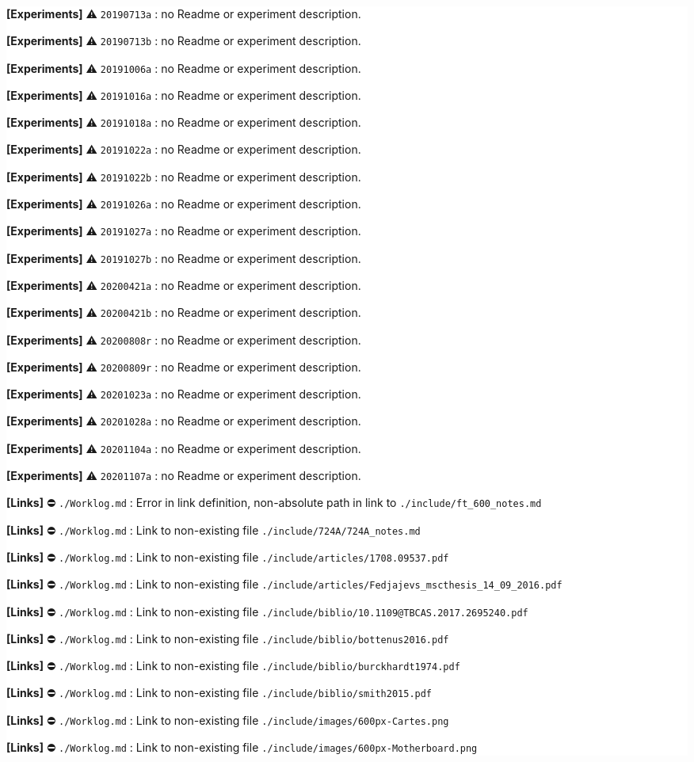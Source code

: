 __[Experiments]__ :warning: `20190713a` : no Readme or experiment description. 

__[Experiments]__ :warning: `20190713b` : no Readme or experiment description. 

__[Experiments]__ :warning: `20191006a` : no Readme or experiment description. 

__[Experiments]__ :warning: `20191016a` : no Readme or experiment description. 

__[Experiments]__ :warning: `20191018a` : no Readme or experiment description. 

__[Experiments]__ :warning: `20191022a` : no Readme or experiment description. 

__[Experiments]__ :warning: `20191022b` : no Readme or experiment description. 

__[Experiments]__ :warning: `20191026a` : no Readme or experiment description. 

__[Experiments]__ :warning: `20191027a` : no Readme or experiment description. 

__[Experiments]__ :warning: `20191027b` : no Readme or experiment description. 

__[Experiments]__ :warning: `20200421a` : no Readme or experiment description. 

__[Experiments]__ :warning: `20200421b` : no Readme or experiment description. 

__[Experiments]__ :warning: `20200808r` : no Readme or experiment description. 

__[Experiments]__ :warning: `20200809r` : no Readme or experiment description. 

__[Experiments]__ :warning: `20201023a` : no Readme or experiment description. 

__[Experiments]__ :warning: `20201028a` : no Readme or experiment description. 

__[Experiments]__ :warning: `20201104a` : no Readme or experiment description. 

__[Experiments]__ :warning: `20201107a` : no Readme or experiment description. 

__[Links]__ :no_entry: `./Worklog.md` : Error in link definition, non-absolute path in link to `./include/ft_600_notes.md`

__[Links]__ :no_entry: `./Worklog.md` : Link to non-existing file `./include/724A/724A_notes.md`

__[Links]__ :no_entry: `./Worklog.md` : Link to non-existing file `./include/articles/1708.09537.pdf`

__[Links]__ :no_entry: `./Worklog.md` : Link to non-existing file `./include/articles/Fedjajevs_mscthesis_14_09_2016.pdf`

__[Links]__ :no_entry: `./Worklog.md` : Link to non-existing file `./include/biblio/10.1109@TBCAS.2017.2695240.pdf`

__[Links]__ :no_entry: `./Worklog.md` : Link to non-existing file `./include/biblio/bottenus2016.pdf`

__[Links]__ :no_entry: `./Worklog.md` : Link to non-existing file `./include/biblio/burckhardt1974.pdf`

__[Links]__ :no_entry: `./Worklog.md` : Link to non-existing file `./include/biblio/smith2015.pdf`

__[Links]__ :no_entry: `./Worklog.md` : Link to non-existing file `./include/images/600px-Cartes.png`

__[Links]__ :no_entry: `./Worklog.md` : Link to non-existing file `./include/images/600px-Motherboard.png`
